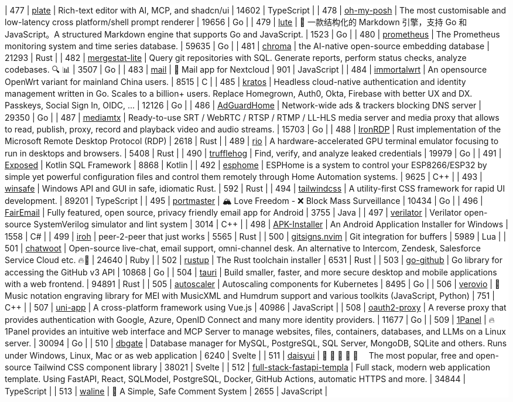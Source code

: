 | 477 | [plate](https://github.com/udecode/plate) | Rich-text editor with AI, MCP, and shadcn/ui | 14602 | TypeScript |
| 478 | [oh-my-posh](https://github.com/JanDeDobbeleer/oh-my-posh) | The most customisable and low-latency cross platform/shell prompt renderer | 19656 | Go |
| 479 | [lute](https://github.com/88250/lute) | 🎼 一款结构化的 Markdown 引擎，支持 Go 和 JavaScript。A structured Markdown engine that supports Go and JavaScript.  | 1523 | Go |
| 480 | [prometheus](https://github.com/prometheus/prometheus) | The Prometheus monitoring system and time series database. | 59635 | Go |
| 481 | [chroma](https://github.com/chroma-core/chroma) | the AI-native open-source embedding database | 21293 | Rust |
| 482 | [mergestat-lite](https://github.com/mergestat/mergestat-lite) | Query git repositories with SQL. Generate reports, perform status checks, analyze codebases. 🔍 📊 | 3507 | Go |
| 483 | [mail](https://github.com/nextcloud/mail) | 💌 Mail app for Nextcloud | 901 | JavaScript |
| 484 | [immortalwrt](https://github.com/immortalwrt/immortalwrt) | An opensource OpenWrt variant for mainland China users. | 8515 | C |
| 485 | [kratos](https://github.com/ory/kratos) | Headless cloud-native authentication and identity management written in Go. Scales to a billion+ users. Replace Homegrown, Auth0, Okta, Firebase with better UX and DX. Passkeys, Social Sign In, OIDC, ... | 12126 | Go |
| 486 | [AdGuardHome](https://github.com/AdguardTeam/AdGuardHome) | Network-wide ads & trackers blocking DNS server | 29350 | Go |
| 487 | [mediamtx](https://github.com/bluenviron/mediamtx) | Ready-to-use SRT / WebRTC / RTSP / RTMP / LL-HLS media server and media proxy that allows to read, publish, proxy, record and playback video and audio streams. | 15703 | Go |
| 488 | [IronRDP](https://github.com/Devolutions/IronRDP) | Rust implementation of the Microsoft Remote Desktop Protocol (RDP) | 2618 | Rust |
| 489 | [rio](https://github.com/raphamorim/rio) | A hardware-accelerated GPU terminal emulator focusing to run in desktops and browsers. | 5408 | Rust |
| 490 | [trufflehog](https://github.com/trufflesecurity/trufflehog) | Find, verify, and analyze leaked credentials | 19979 | Go |
| 491 | [Exposed](https://github.com/JetBrains/Exposed) | Kotlin SQL Framework | 8868 | Kotlin |
| 492 | [esphome](https://github.com/esphome/esphome) | ESPHome is a system to control your ESP8266/ESP32 by simple yet powerful configuration files and control them remotely through Home Automation systems. | 9625 | C++ |
| 493 | [winsafe](https://github.com/rodrigocfd/winsafe) | Windows API and GUI in safe, idiomatic Rust. | 592 | Rust |
| 494 | [tailwindcss](https://github.com/tailwindlabs/tailwindcss) | A utility-first CSS framework for rapid UI development. | 89201 | TypeScript |
| 495 | [portmaster](https://github.com/safing/portmaster) | 🏔 Love Freedom - ❌ Block Mass Surveillance | 10434 | Go |
| 496 | [FairEmail](https://github.com/M66B/FairEmail) | Fully featured, open source, privacy friendly email app for Android | 3755 | Java |
| 497 | [verilator](https://github.com/verilator/verilator) | Verilator open-source SystemVerilog simulator and lint system | 3014 | C++ |
| 498 | [APK-Installer](https://github.com/Paving-Base/APK-Installer) | An Android Application Installer for Windows | 1558 | C# |
| 499 | [iroh](https://github.com/n0-computer/iroh) | peer-2-peer that just works | 5565 | Rust |
| 500 | [gitsigns.nvim](https://github.com/lewis6991/gitsigns.nvim) | Git integration for buffers | 5989 | Lua |
| 501 | [chatwoot](https://github.com/chatwoot/chatwoot) | Open-source live-chat, email support, omni-channel desk. An alternative to Intercom, Zendesk, Salesforce Service Cloud etc. 🔥💬 | 24640 | Ruby |
| 502 | [rustup](https://github.com/rust-lang/rustup) | The Rust toolchain installer | 6531 | Rust |
| 503 | [go-github](https://github.com/google/go-github) | Go library for accessing the GitHub v3 API | 10868 | Go |
| 504 | [tauri](https://github.com/tauri-apps/tauri) | Build smaller, faster, and more secure desktop and mobile applications with a web frontend. | 94891 | Rust |
| 505 | [autoscaler](https://github.com/kubernetes/autoscaler) | Autoscaling components for Kubernetes | 8495 | Go |
| 506 | [verovio](https://github.com/rism-digital/verovio) | 🎵 Music notation engraving library for MEI with MusicXML and Humdrum support and various toolkits (JavaScript, Python) | 751 | C++ |
| 507 | [uni-app](https://github.com/dcloudio/uni-app) | A cross-platform framework using Vue.js | 40986 | JavaScript |
| 508 | [oauth2-proxy](https://github.com/oauth2-proxy/oauth2-proxy) | A reverse proxy that provides authentication with Google, Azure, OpenID Connect and many more identity providers. | 11677 | Go |
| 509 | [1Panel](https://github.com/1Panel-dev/1Panel) | 🔥 1Panel provides an intuitive web interface and MCP Server to manage websites, files, containers, databases, and LLMs on a Linux server. | 30094 | Go |
| 510 | [dbgate](https://github.com/dbgate/dbgate) | Database manager for MySQL, PostgreSQL, SQL Server, MongoDB, SQLite and others. Runs under Windows, Linux, Mac or as web application | 6240 | Svelte |
| 511 | [daisyui](https://github.com/saadeghi/daisyui) | 🌼 🌼 🌼 🌼 🌼  The most popular, free and open-source Tailwind CSS component library | 38021 | Svelte |
| 512 | [full-stack-fastapi-templa](https://github.com/fastapi/full-stack-fastapi-template) | Full stack, modern web application template. Using FastAPI, React, SQLModel, PostgreSQL, Docker, GitHub Actions, automatic HTTPS and more. | 34844 | TypeScript |
| 513 | [waline](https://github.com/walinejs/waline) | 💬 A Simple, Safe Comment System | 2655 | JavaScript |